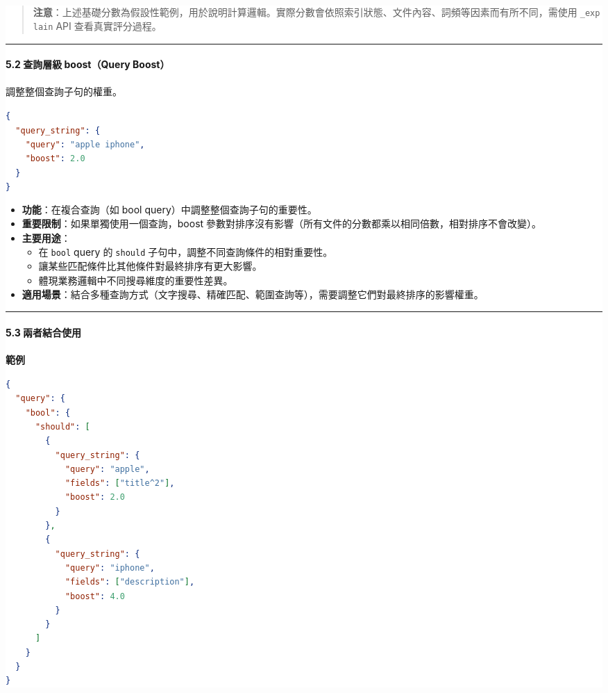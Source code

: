 > **注意**：上述基礎分數為假設性範例，用於說明計算邏輯。實際分數會依照索引狀態、文件內容、詞頻等因素而有所不同，需使用 `_explain` API 查看真實評分過程。

---

#### 5.2 查詢層級 boost（Query Boost）

調整整個查詢子句的權重。

```json
{
  "query_string": {
    "query": "apple iphone",
    "boost": 2.0
  }
}
```

* **功能**：在複合查詢（如 bool query）中調整整個查詢子句的重要性。
* **重要限制**：如果單獨使用一個查詢，boost 參數對排序沒有影響（所有文件的分數都乘以相同倍數，相對排序不會改變）。
* **主要用途**：
  * 在 `bool` query 的 `should` 子句中，調整不同查詢條件的相對重要性。
  * 讓某些匹配條件比其他條件對最終排序有更大影響。
  * 體現業務邏輯中不同搜尋維度的重要性差異。
* **適用場景**：結合多種查詢方式（文字搜尋、精確匹配、範圍查詢等），需要調整它們對最終排序的影響權重。

---

#### 5.3 兩者結合使用

**範例**

```json
{
  "query": {
    "bool": {
      "should": [
        {
          "query_string": {
            "query": "apple",
            "fields": ["title^2"],
            "boost": 2.0
          }
        },
        {
          "query_string": {
            "query": "iphone",
            "fields": ["description"],
            "boost": 4.0
          }
        }
      ]
    }
  }
}
```
